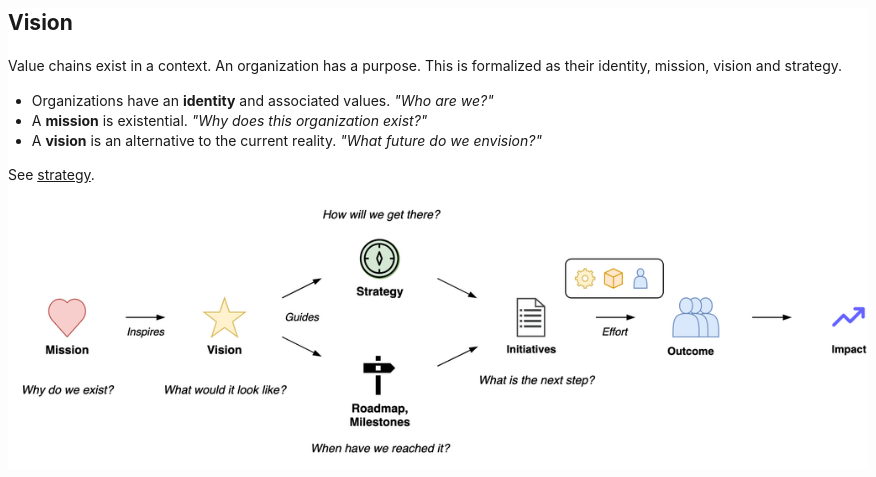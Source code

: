 ## Vision

Value chains exist in a context. An organization has a purpose. This is formalized as their identity, mission, vision and strategy.

- Organizations have an **identity** and associated values. *"Who are we?"*
- A **mission** is existential. *"Why does this organization exist?"*
- A **vision** is an alternative to the current reality. *"What future do we envision?"*

See [strategy](../legacy/alignment-strategy.md).

![purpose-discovery](../img/purpose-discovery.png)

